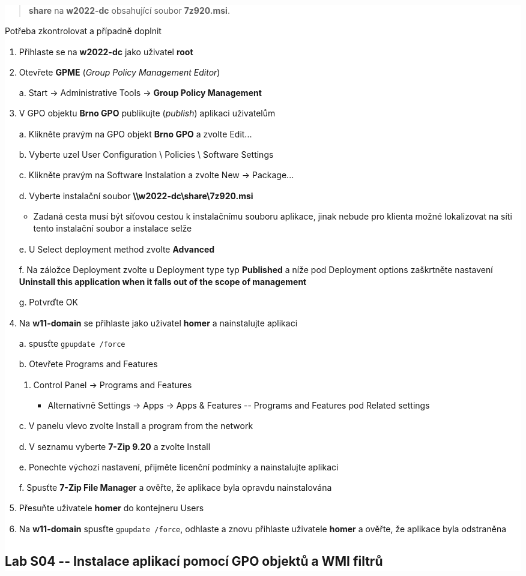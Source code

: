 > **share** na **w2022-dc** obsahující soubor **7z920.msi**.

Potřeba zkontrolovat a případně doplnit

1.  Přihlaste se na **w2022-dc** jako uživatel **root**

2.  Otevřete **GPME** (*Group Policy Management Editor*)

    a.  Start → Administrative Tools → **Group Policy Management**

3.  V GPO objektu **Brno GPO** publikujte (*publish*) aplikaci
    uživatelům

    a.  Klikněte pravým na GPO objekt **Brno GPO** a zvolte Edit...

    b.  Vyberte uzel User Configuration \\ Policies \\ Software Settings

    c.  Klikněte pravým na Software Instalation a zvolte New →
        Package...

    d.  Vyberte instalační soubor **\\\\w2022-dc\\share\\7z920.msi**

    -   Zadaná cesta musí být síťovou cestou k instalačnímu souboru
            aplikace, jinak nebude pro klienta možné lokalizovat na síti
            tento instalační soubor a instalace selže

    e.  U Select deployment method zvolte **Advanced**

    f.  Na záložce Deployment zvolte u Deployment type typ **Published**
        a níže pod Deployment options zaškrtněte nastavení **Uninstall
        this application when it falls out of the scope of management**

    g.  Potvrďte OK

4.  Na **w11-domain** se přihlaste jako uživatel **homer** a
    nainstalujte aplikaci

    a.  spusťte `gpupdate /force`

    b.  Otevřete Programs and Features

    1.  Control Panel → Programs and Features

        -   Alternativně Settings → Apps → Apps & Features --
                Programs and Features pod Related settings

    c.  V panelu vlevo zvolte Install a program from the network

    d.  V seznamu vyberte **7-Zip 9.20** a zvolte Install

    e.  Ponechte výchozí nastavení, přijměte licenční podmínky a
        nainstalujte aplikaci

    f.  Spusťte **7-Zip File Manager** a ověřte, že aplikace byla
        opravdu nainstalována

5.  Přesuňte uživatele **homer** do kontejneru Users

6.  Na **w11-domain** spusťte `gpupdate /force`, odhlaste a znovu
    přihlaste uživatele **homer** a ověřte, že aplikace byla odstraněna

## Lab S04 -- Instalace aplikací pomocí GPO objektů a WMI filtrů
